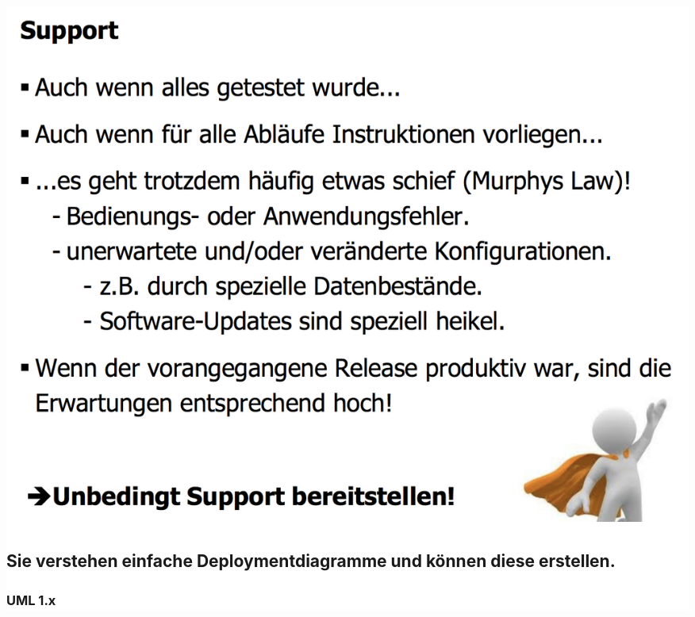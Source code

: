![Folie](./assets/deployment-aspekt-6.png)



## Sie verstehen einfache Deploymentdiagramme und können diese erstellen.

### UML 1.x
